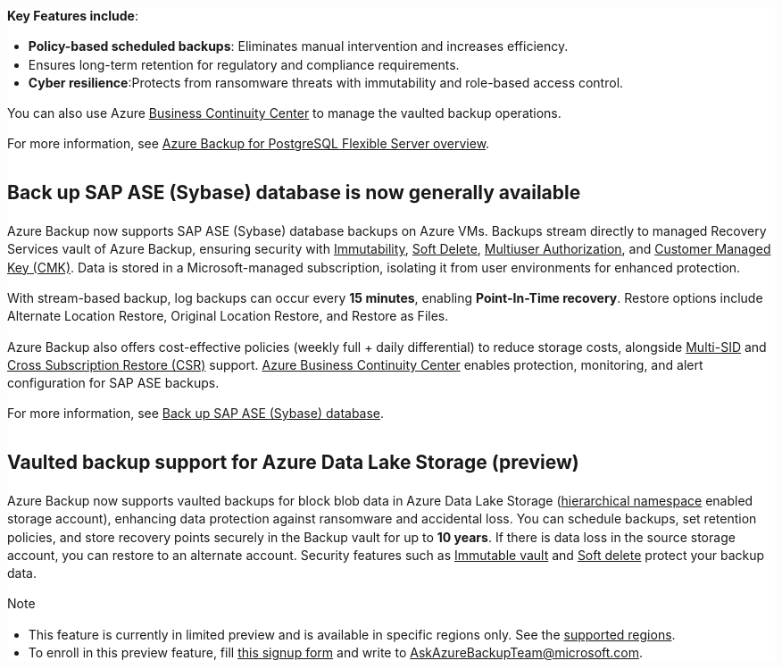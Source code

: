 **Key Features include**:

- **Policy-based scheduled backups**: Eliminates manual intervention and increases efficiency.
- Ensures long-term retention for regulatory and compliance requirements.
- **Cyber resilience**:Protects from ransomware threats with immutability and role-based access control.
 
You can  also use Azure [Business Continuity Center](https://ms.portal.azure.com/#view/Microsoft_Azure_BCDRCenter/AbcCenterMenuBlade/~/overview) to manage the vaulted backup operations.

For more information, see [Azure Backup for PostgreSQL Flexible Server overview](https://learn.microsoft.com/azure/backup/backup-azure-database-postgresql-flex-overview). 

## Back up SAP ASE (Sybase) database is now generally available

Azure Backup now supports SAP ASE (Sybase) database backups on Azure VMs. Backups stream directly to managed Recovery Services vault of Azure Backup, ensuring security with [Immutability](backup-azure-immutable-vault-concept.md?tabs=recovery-services-vault), [Soft Delete](backup-azure-security-feature-cloud.md?tabs=azure-portal), [Multiuser Authorization](multi-user-authorization-concept.md?tabs=recovery-services-vault), and [Customer Managed Key (CMK)](encryption-at-rest-with-cmk.md?tabs=portal). Data is stored in a Microsoft-managed subscription, isolating it from user environments for enhanced protection.

With stream-based backup, log backups can occur every **15 minutes**, enabling **Point-In-Time recovery**. Restore options include Alternate Location Restore, Original Location Restore, and Restore as Files.

Azure Backup also offers cost-effective policies (weekly full + daily differential) to reduce storage costs, alongside [Multi-SID](sap-hana-backup-support-matrix.md#support-for-azure-backup-multiple-components-on-one-system-mcos) and [Cross Subscription Restore (CSR)](sap-ase-database-about.md#cross-subscription-restore-for-sap-ase-sybase-database) support. [Azure Business Continuity Center](../business-continuity-center/business-continuity-center-overview.md) enables protection, monitoring, and alert configuration for SAP ASE backups.

For more information, see [Back up SAP ASE (Sybase) database](sap-ase-database-about.md).

## Vaulted backup support for Azure Data Lake Storage (preview)

Azure Backup now supports vaulted backups for block blob data in Azure Data Lake Storage ([hierarchical namespace](/azure/storage/blobs/data-lake-storage-namespace) enabled storage account), enhancing data protection against ransomware and accidental loss. You can schedule backups, set retention policies, and store recovery points securely in the Backup vault for up to **10 years**. If there is data loss in the source storage account, you can  restore to an alternate account. Security features such as [Immutable vault](backup-azure-immutable-vault-concept.md?tabs=backup-vault) and [Soft delete](backup-azure-security-feature-cloud.md) protect your backup data.

>[!Note]
>- This feature is currently in limited preview and is available in specific regions only. See the [supported regions](azure-data-lake-storage-backup-support-matrix.md#supported-regions).
>- To enroll in this preview feature, fill [this signup form](https://forms.office.com/r/sixidTkYb4)  and write to [AskAzureBackupTeam@microsoft.com](mailto:AskAzureBackupTeam@microsoft.com).
